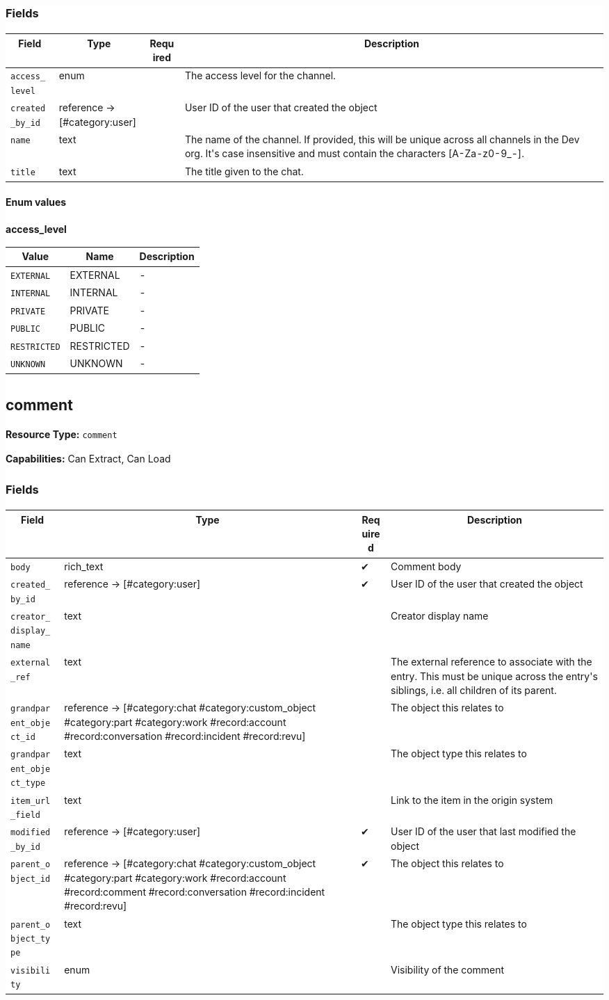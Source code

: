### Fields

| Field | Type | Required | Description |
|-------|------|----------|-------------|
| `access_level` | enum |  | The access level for the channel. |
| `created_by_id` | reference -> [#category:user] |  | User ID of the user that created the object |
| `name` | text |  | The name of the channel. If provided, this will be unique across all channels in the Dev org. It's case insensitive and must contain the characters [A-Za-z0-9_-]. |
| `title` | text |  | The title given to the chat. |

#### Enum values

**access_level**

| Value | Name | Description |
|-----|------|-------------|
| `EXTERNAL` | EXTERNAL | - |
| `INTERNAL` | INTERNAL | - |
| `PRIVATE` | PRIVATE | - |
| `PUBLIC` | PUBLIC | - |
| `RESTRICTED` | RESTRICTED | - |
| `UNKNOWN` | UNKNOWN | - |


## comment

**Resource Type:** `comment`

**Capabilities:** Can Extract, Can Load

### Fields

| Field | Type | Required | Description |
|-------|------|----------|-------------|
| `body` | rich_text | ✔︎ | Comment body |
| `created_by_id` | reference -> [#category:user] | ✔︎ | User ID of the user that created the object |
| `creator_display_name` | text |  | Creator display name |
| `external_ref` | text |  | The external reference to associate with the entry. This must be unique across the entry's siblings, i.e. all children of its parent. |
| `grandparent_object_id` | reference -> [#category:chat #category:custom_object #category:part #category:work #record:account #record:conversation #record:incident #record:revu] |  | The object this relates to |
| `grandparent_object_type` | text |  | The object type this relates to |
| `item_url_field` | text |  | Link to the item in the origin system |
| `modified_by_id` | reference -> [#category:user] | ✔︎ | User ID of the user that last modified the object |
| `parent_object_id` | reference -> [#category:chat #category:custom_object #category:part #category:work #record:account #record:comment #record:conversation #record:incident #record:revu] | ✔︎ | The object this relates to |
| `parent_object_type` | text |  | The object type this relates to |
| `visibility` | enum |  | Visibility of the comment |
